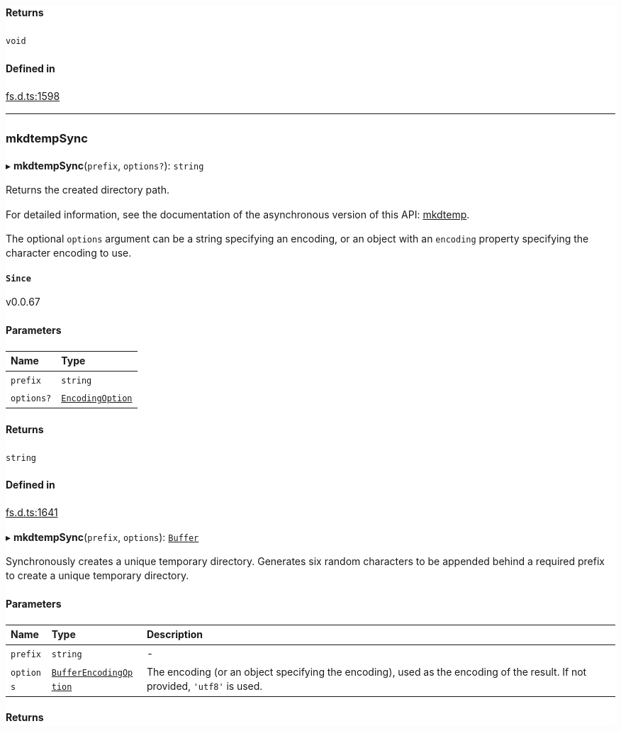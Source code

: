 #### Returns

`void`

#### Defined in

[fs.d.ts:1598](https://github.com/goodcodedev/bun-types/blob/8bd1b3a/fs.d.ts#L1598)

___

### mkdtempSync

▸ **mkdtempSync**(`prefix`, `options?`): `string`

Returns the created directory path.

For detailed information, see the documentation of the asynchronous version of
this API: [mkdtemp](fs._node_fs_.md#mkdtemp).

The optional `options` argument can be a string specifying an encoding, or an
object with an `encoding` property specifying the character encoding to use.

**`Since`**

v0.0.67

#### Parameters

| Name | Type |
| :------ | :------ |
| `prefix` | `string` |
| `options?` | [`EncodingOption`](fs._fs_.md#encodingoption) |

#### Returns

`string`

#### Defined in

[fs.d.ts:1641](https://github.com/goodcodedev/bun-types/blob/8bd1b3a/fs.d.ts#L1641)

▸ **mkdtempSync**(`prefix`, `options`): [`Buffer`](buffer._buffer_.md#buffer)

Synchronously creates a unique temporary directory.
Generates six random characters to be appended behind a required prefix to create a unique temporary directory.

#### Parameters

| Name | Type | Description |
| :------ | :------ | :------ |
| `prefix` | `string` | - |
| `options` | [`BufferEncodingOption`](../interfaces/bun.BufferEncodingOption.md) | The encoding (or an object specifying the encoding), used as the encoding of the result. If not provided, `'utf8'` is used. |

#### Returns
